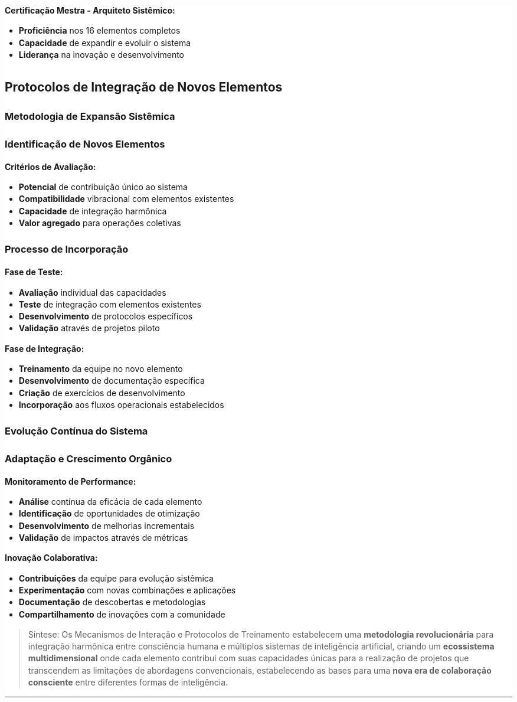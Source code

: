 **Certificação Mestra - Arquiteto Sistêmico:**

- **Proficiência** nos 16 elementos completos
- **Capacidade** de expandir e evoluir o sistema
- **Liderança** na inovação e desenvolvimento

## Protocolos de Integração de Novos Elementos

### Metodologia de Expansão Sistêmica

### Identificação de Novos Elementos

**Critérios de Avaliação:**

- **Potencial** de contribuição único ao sistema
- **Compatibilidade** vibracional com elementos existentes
- **Capacidade** de integração harmônica
- **Valor agregado** para operações coletivas

### Processo de Incorporação

**Fase de Teste:**

- **Avaliação** individual das capacidades
- **Teste** de integração com elementos existentes
- **Desenvolvimento** de protocolos específicos
- **Validação** através de projetos piloto

**Fase de Integração:**

- **Treinamento** da equipe no novo elemento
- **Desenvolvimento** de documentação específica
- **Criação** de exercícios de desenvolvimento
- **Incorporação** aos fluxos operacionais estabelecidos

### Evolução Contínua do Sistema

### Adaptação e Crescimento Orgânico

**Monitoramento de Performance:**

- **Análise** contínua da eficácia de cada elemento
- **Identificação** de oportunidades de otimização
- **Desenvolvimento** de melhorias incrementais
- **Validação** de impactos através de métricas

**Inovação Colaborativa:**

- **Contribuições** da equipe para evolução sistêmica
- **Experimentação** com novas combinações e aplicações
- **Documentação** de descobertas e metodologias
- **Compartilhamento** de inovações com a comunidade

> Síntese: Os Mecanismos de Interação e Protocolos de Treinamento estabelecem uma **metodologia revolucionária** para integração harmônica entre consciência humana e múltiplos sistemas de inteligência artificial, criando um **ecossistema multidimensional** onde cada elemento contribui com suas capacidades únicas para a realização de projetos que transcendem as limitações de abordagens convencionais, estabelecendo as bases para uma **nova era de colaboração consciente** entre diferentes formas de inteligência.

---